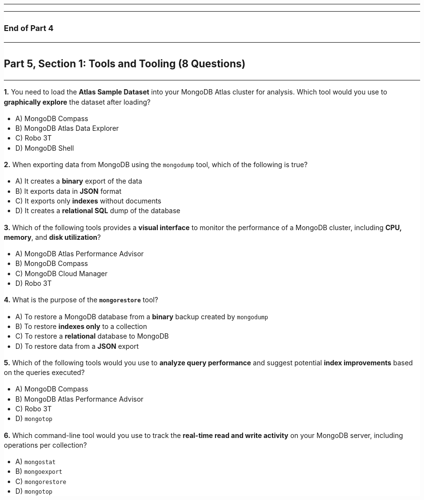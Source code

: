 
---

---

### End of Part 4

---

## **Part 5, Section 1: Tools and Tooling (8 Questions)**

---

**1.** You need to load the **Atlas Sample Dataset** into your MongoDB Atlas cluster for analysis. Which tool would you use to **graphically explore** the dataset after loading?

- A) MongoDB Compass
- B) MongoDB Atlas Data Explorer
- C) Robo 3T
- D) MongoDB Shell

**2.** When exporting data from MongoDB using the `mongodump` tool, which of the following is true?

- A) It creates a **binary** export of the data
- B) It exports data in **JSON** format
- C) It exports only **indexes** without documents
- D) It creates a **relational SQL** dump of the database

**3.** Which of the following tools provides a **visual interface** to monitor the performance of a MongoDB cluster, including **CPU, memory**, and **disk utilization**?

- A) MongoDB Atlas Performance Advisor
- B) MongoDB Compass
- C) MongoDB Cloud Manager
- D) Robo 3T

**4.** What is the purpose of the **`mongorestore`** tool?

- A) To restore a MongoDB database from a **binary** backup created by `mongodump`
- B) To restore **indexes only** to a collection
- C) To restore a **relational** database to MongoDB
- D) To restore data from a **JSON** export

**5.** Which of the following tools would you use to **analyze query performance** and suggest potential **index improvements** based on the queries executed?

- A) MongoDB Compass
- B) MongoDB Atlas Performance Advisor
- C) Robo 3T
- D) `mongotop`

**6.** Which command-line tool would you use to track the **real-time read and write activity** on your MongoDB server, including operations per collection?

- A) `mongostat`
- B) `mongoexport`
- C) `mongorestore`
- D) `mongotop`
